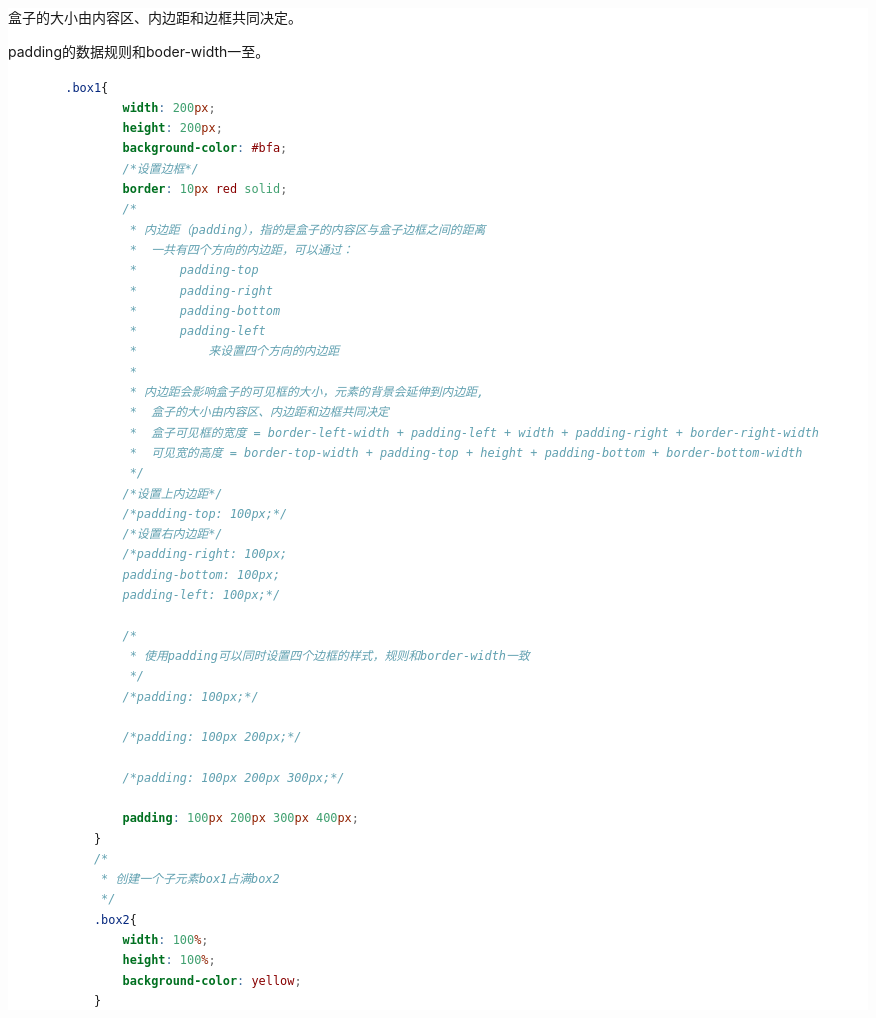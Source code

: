 盒子的大小由内容区、内边距和边框共同决定。

padding的数据规则和boder-width一至。

```css
		.box1{
				width: 200px;
				height: 200px;
				background-color: #bfa;
				/*设置边框*/
				border: 10px red solid;
				/*
				 * 内边距（padding），指的是盒子的内容区与盒子边框之间的距离
				 * 	一共有四个方向的内边距，可以通过：
				 * 		padding-top
				 * 		padding-right
				 * 		padding-bottom
				 * 		padding-left
				 * 			来设置四个方向的内边距
				 * 
				 * 内边距会影响盒子的可见框的大小，元素的背景会延伸到内边距,
				 * 	盒子的大小由内容区、内边距和边框共同决定
				 * 	盒子可见框的宽度 = border-left-width + padding-left + width + padding-right + border-right-width
				 *  可见宽的高度 = border-top-width + padding-top + height + padding-bottom + border-bottom-width
				 */
				/*设置上内边距*/
				/*padding-top: 100px;*/
				/*设置右内边距*/
				/*padding-right: 100px;
				padding-bottom: 100px;
				padding-left: 100px;*/
				
				/*
				 * 使用padding可以同时设置四个边框的样式，规则和border-width一致
				 */
				/*padding: 100px;*/
				
				/*padding: 100px 200px;*/
				
				/*padding: 100px 200px 300px;*/
				
				padding: 100px 200px 300px 400px;
			}
			/*
			 * 创建一个子元素box1占满box2
			 */
			.box2{
				width: 100%;
				height: 100%;
				background-color: yellow;
			}
```
